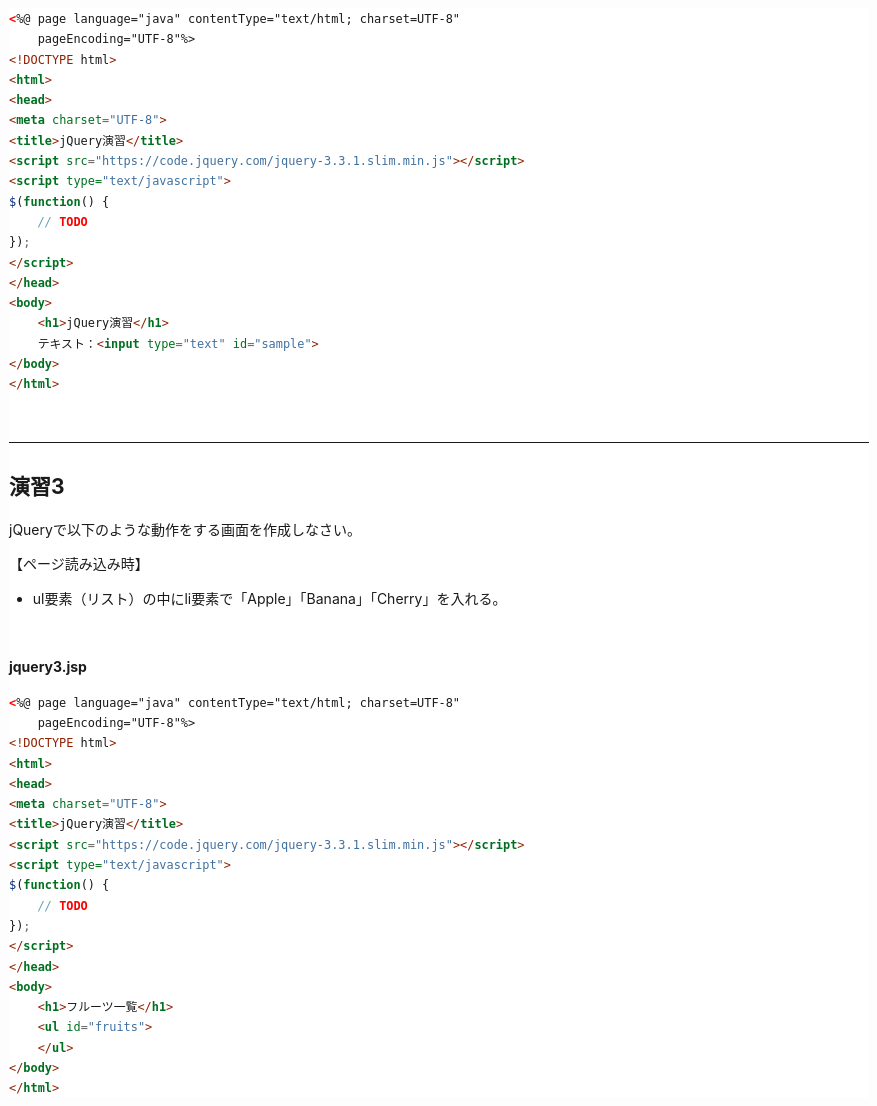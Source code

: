 ```html
<%@ page language="java" contentType="text/html; charset=UTF-8"
    pageEncoding="UTF-8"%>
<!DOCTYPE html>
<html>
<head>
<meta charset="UTF-8">
<title>jQuery演習</title>
<script src="https://code.jquery.com/jquery-3.3.1.slim.min.js"></script>
<script type="text/javascript">
$(function() {
    // TODO
});
</script>
</head>
<body>
    <h1>jQuery演習</h1>
    テキスト：<input type="text" id="sample">
</body>
</html>
```

<br>
<hr>

## 演習3

jQueryで以下のような動作をする画面を作成しなさい。

【ページ読み込み時】
- ul要素（リスト）の中にli要素で「Apple」「Banana」「Cherry」を入れる。

<br>

**jquery3.jsp**

```html
<%@ page language="java" contentType="text/html; charset=UTF-8"
    pageEncoding="UTF-8"%>
<!DOCTYPE html>
<html>
<head>
<meta charset="UTF-8">
<title>jQuery演習</title>
<script src="https://code.jquery.com/jquery-3.3.1.slim.min.js"></script>
<script type="text/javascript">
$(function() {
    // TODO
});
</script>
</head>
<body>
    <h1>フルーツ一覧</h1>
    <ul id="fruits">
    </ul>
</body>
</html>
```
